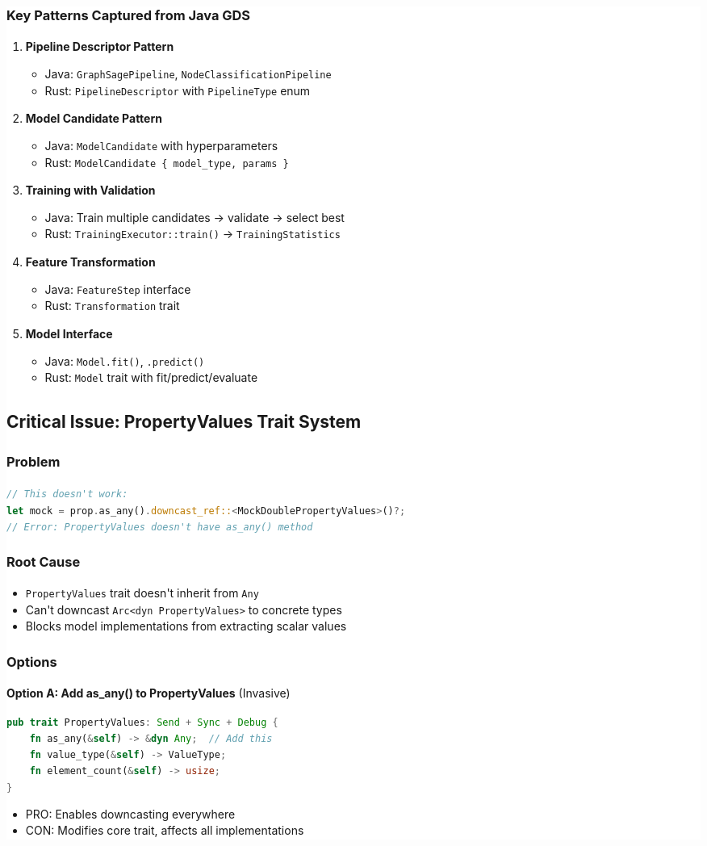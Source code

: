 
### Key Patterns Captured from Java GDS

1. **Pipeline Descriptor Pattern**

   - Java: `GraphSagePipeline`, `NodeClassificationPipeline`
   - Rust: `PipelineDescriptor` with `PipelineType` enum

2. **Model Candidate Pattern**

   - Java: `ModelCandidate` with hyperparameters
   - Rust: `ModelCandidate { model_type, params }`

3. **Training with Validation**

   - Java: Train multiple candidates → validate → select best
   - Rust: `TrainingExecutor::train()` → `TrainingStatistics`

4. **Feature Transformation**

   - Java: `FeatureStep` interface
   - Rust: `Transformation` trait

5. **Model Interface**
   - Java: `Model.fit()`, `.predict()`
   - Rust: `Model` trait with fit/predict/evaluate

## Critical Issue: PropertyValues Trait System

### Problem

```rust
// This doesn't work:
let mock = prop.as_any().downcast_ref::<MockDoublePropertyValues>()?;
// Error: PropertyValues doesn't have as_any() method
```

### Root Cause

- `PropertyValues` trait doesn't inherit from `Any`
- Can't downcast `Arc<dyn PropertyValues>` to concrete types
- Blocks model implementations from extracting scalar values

### Options

**Option A: Add as_any() to PropertyValues** (Invasive)

```rust
pub trait PropertyValues: Send + Sync + Debug {
    fn as_any(&self) -> &dyn Any;  // Add this
    fn value_type(&self) -> ValueType;
    fn element_count(&self) -> usize;
}
```

- PRO: Enables downcasting everywhere
- CON: Modifies core trait, affects all implementations
